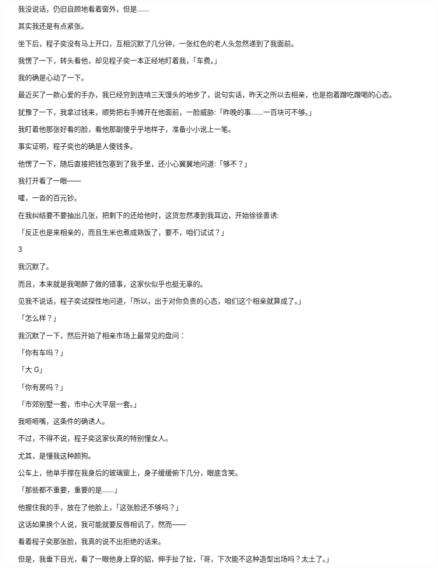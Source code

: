 &emsp;&emsp;我没说话，仍旧自顾地看着窗外，但是……  
  
&emsp;&emsp;其实我还是有点紧张。  
  
&emsp;&emsp;坐下后，程子奕没有马上开口，互相沉默了几分钟，一张红色的老人头忽然递到了我面前。  
  
&emsp;&emsp;我愣了一下，转头看他，却见程子奕一本正经地盯着我，「车费。」  
  
&emsp;&emsp;我的确是心动了一下。  
  
&emsp;&emsp;最近买了一款心爱的手办，我已经穷到连啃三天馒头的地步了，说句实话，昨天之所以去相亲，也是抱着蹭吃蹭喝的心态。  
  
&emsp;&emsp;犹豫了一下，我拿过钱来，顺势把右手摊开在他面前，一脸威胁:「昨晚的事……一百块可不够。」  
  
&emsp;&emsp;我盯着他那张好看的脸，看他那副傻乎乎地样子，准备小小讹上一笔。  
  
&emsp;&emsp;事实证明，程子奕也的确是人傻钱多。  
  
&emsp;&emsp;他愣了一下，随后直接把钱包塞到了我手里，还小心翼翼地问道:「够不？」  
  
&emsp;&emsp;我打开看了一眼——  
  
&emsp;&emsp;嚯，一沓的百元钞。  
  
&emsp;&emsp;在我纠结要不要抽出几张，把剩下的还给他时，这货忽然凑到我耳边，开始徐徐善诱:  
  
&emsp;&emsp;「反正也是来相亲的，而且生米也煮成熟饭了，要不，咱们试试？」  
  
&emsp;&emsp;3  
  
&emsp;&emsp;我沉默了。  
  
&emsp;&emsp;而且，本来就是我喝醉了做的错事，这家伙似乎也挺无辜的。  
  
&emsp;&emsp;见我不说话，程子奕试探性地问道，「所以，出于对你负责的心态，咱们这个相亲就算成了。」  
  
&emsp;&emsp;「怎么样？」  
  
&emsp;&emsp;我沉默了一下，然后开始了相亲市场上最常见的盘问：  
  
&emsp;&emsp;「你有车吗？」  
  
&emsp;&emsp;「大 G」  
  
&emsp;&emsp;「你有房吗？」  
  
&emsp;&emsp;「市郊别墅一套，市中心大平层一套。」  
  
&emsp;&emsp;我咂咂嘴，这条件的确诱人。  
  
&emsp;&emsp;不过，不得不说，程子奕这家伙真的特别懂女人。  
  
&emsp;&emsp;尤其，是懂我这种颜狗。  
  
&emsp;&emsp;公车上，他单手撑在我身后的玻璃窗上，身子缓缓俯下几分，眼底含笑。  
  
&emsp;&emsp;「那些都不重要，重要的是……」  
  
&emsp;&emsp;他握住我的手，放在了他脸上，「这张脸还不够吗？」  
  
&emsp;&emsp;这话如果换个人说，我可能就要反唇相讥了，然而——  
  
&emsp;&emsp;看着程子奕那张脸，我真的说不出拒绝的话来。  
  
&emsp;&emsp;但是，我垂下目光，看了一眼他身上穿的貂，伸手扯了扯，「哥，下次能不这种造型出场吗？太土了。」  
  